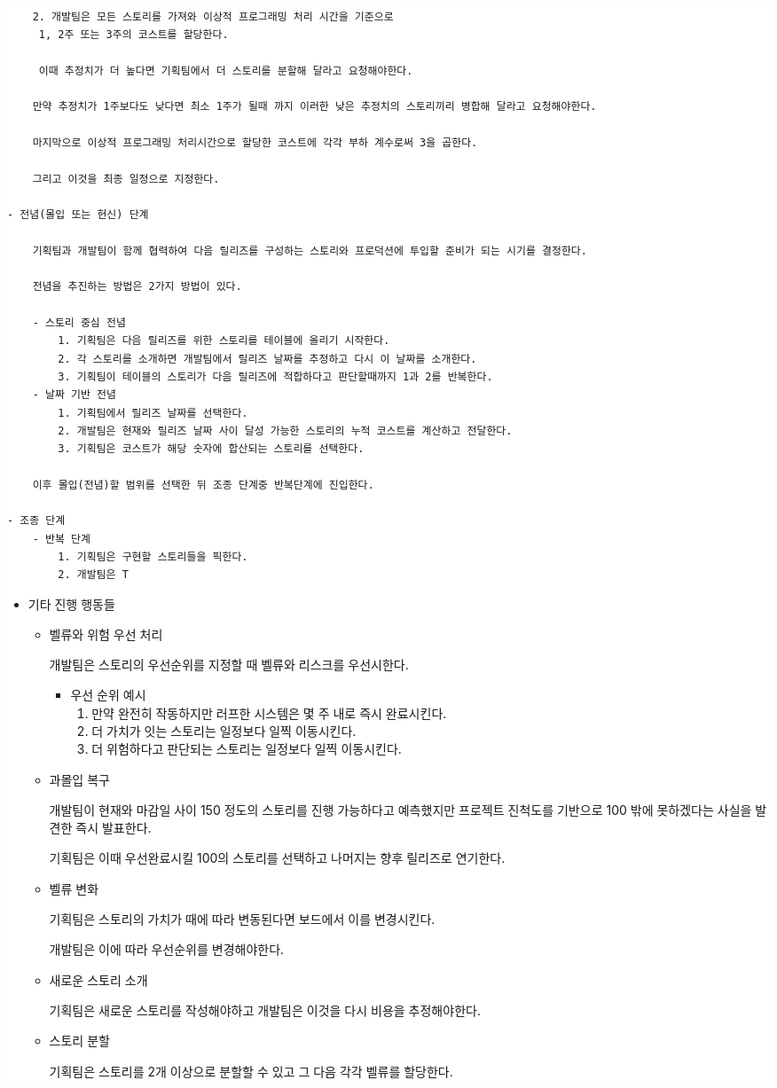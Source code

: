         2. 개발팀은 모든 스토리를 가져와 이상적 프로그래밍 처리 시간을 기준으로
         1, 2주 또는 3주의 코스트를 할당한다.
        
         이때 추정치가 더 높다면 기획팀에서 더 스토리를 분할해 달라고 요청해야한다.
           
        만약 추정치가 1주보다도 낮다면 최소 1주가 될때 까지 이러한 낮은 추정치의 스토리끼리 병합해 달라고 요청해야한다.
         
        마지막으로 이상적 프로그래밍 처리시간으로 할당한 코스트에 각각 부하 계수로써 3을 곱한다.
           
        그리고 이것을 최종 일정으로 지정한다.

    - 전념(몰입 또는 헌신) 단계

        기획팀과 개발팀이 함께 협력하여 다음 릴리즈를 구성하는 스토리와 프로덕션에 투입할 준비가 되는 시기를 결정한다.

        전념을 추진하는 방법은 2가지 방법이 있다.

        - 스토리 중심 전념
            1. 기획팀은 다음 릴리즈를 위한 스토리를 테이블에 올리기 시작한다.
            2. 각 스토리를 소개하면 개발팀에서 릴리즈 날짜를 추정하고 다시 이 날짜를 소개한다.
            3. 기획팀이 테이블의 스토리가 다음 릴리즈에 적합하다고 판단할때까지 1과 2를 반복한다.
        - 날짜 기반 전념
            1. 기획팀에서 릴리즈 날짜를 선택한다.
            2. 개발팀은 현재와 릴리즈 날짜 사이 달성 가능한 스토리의 누적 코스트를 계산하고 전달한다.
            3. 기획팀은 코스트가 해당 숫자에 합산되는 스토리를 선택한다.

        이후 몰입(전념)할 범위를 선택한 뒤 조종 단계중 반복단계에 진입한다.

    - 조종 단계
        - 반복 단계
            1. 기획팀은 구현할 스토리들을 픽한다.
            2. 개발팀은 T
- 기타 진행 행동들
    - 벨류와 위험 우선 처리

        개발팀은 스토리의 우선순위를 지정할 때 벨류와 리스크를 우선시한다.

        - 우선 순위 예시
            1. 만약 완전히 작동하지만 러프한 시스템은 몇 주 내로 즉시 완료시킨다.
            2. 더 가치가 잇는 스토리는 일정보다 일찍 이동시킨다.
            3. 더 위험하다고 판단되는 스토리는 일정보다 일찍 이동시킨다.
    - 과몰입 복구

        개발팀이 현재와 마감일 사이 150 정도의 스토리를 진행 가능하다고 예측했지만
        프로젝트 진척도를 기반으로 100 밖에 못하겠다는 사실을 발견한 즉시 발표한다.

        기획팀은 이때 우선완료시킬 100의 스토리를 선택하고 나머지는 향후 릴리즈로 연기한다.

    - 벨류 변화

        기획팀은 스토리의 가치가 때에 따라 변동된다면 보드에서 이를 변경시킨다.

        개발팀은 이에 따라 우선순위를 변경해야한다.

    - 새로운 스토리 소개

        기획팀은 새로운 스토리를 작성해야하고 개발팀은 이것을 다시 비용을 추정해야한다.

    - 스토리 분할

        기획팀은 스토리를 2개 이상으로 분할할 수 있고 그 다음 각각 벨류를 할당한다.
